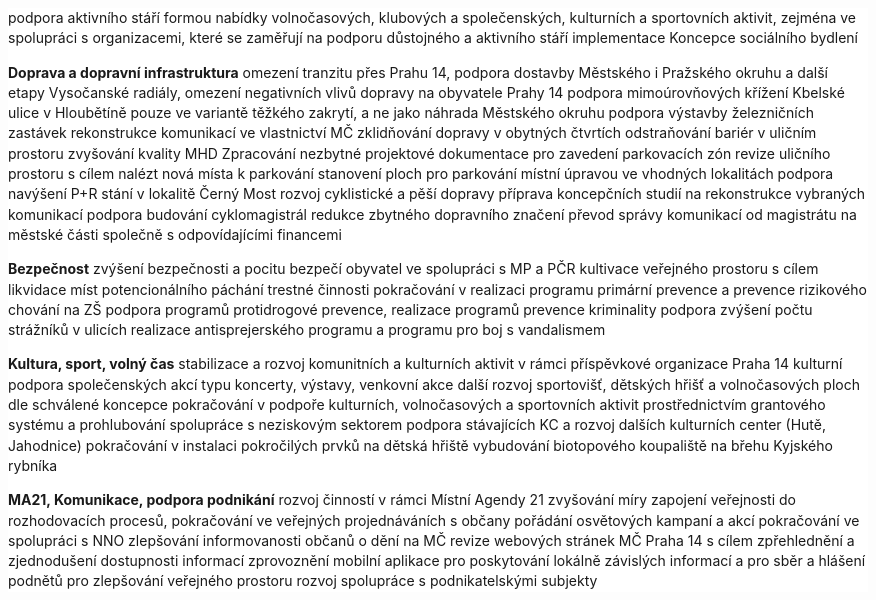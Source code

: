 podpora aktivního stáří formou nabídky volnočasových, klubových a společenských, kulturních a sportovních aktivit, zejména ve spolupráci s organizacemi, které se zaměřují na podporu důstojného a aktivního stáří
implementace Koncepce sociálního bydlení 


**Doprava a dopravní infrastruktura**
omezení tranzitu přes Prahu 14, podpora dostavby Městského i Pražského okruhu a další etapy Vysočanské radiály, omezení negativních vlivů dopravy na obyvatele Prahy 14
podpora mimoúrovňových křížení Kbelské ulice v Hloubětíně pouze ve variantě těžkého zakrytí, a ne jako náhrada Městského okruhu
podpora výstavby železničních zastávek
rekonstrukce komunikací ve vlastnictví MČ
zklidňování dopravy v obytných čtvrtích
odstraňování bariér v uličním prostoru
zvyšování kvality MHD
Zpracování nezbytné projektové dokumentace pro zavedení parkovacích zón
revize uličního prostoru s cílem nalézt nová místa k parkování
stanovení ploch pro parkování místní úpravou ve vhodných lokalitách
podpora navýšení P+R stání v lokalitě Černý Most
rozvoj cyklistické a pěší dopravy
příprava koncepčních studií na rekonstrukce vybraných komunikací
podpora budování cyklomagistrál
redukce zbytného dopravního značení
převod správy komunikací od magistrátu na městské části společně s odpovídajícími financemi


**Bezpečnost**
zvýšení bezpečnosti a pocitu bezpečí obyvatel ve spolupráci s MP a PČR 
kultivace veřejného prostoru s cílem likvidace míst potencionálního páchání trestné činnosti
pokračování v realizaci programu primární prevence a prevence rizikového chování na ZŠ
podpora programů protidrogové prevence, realizace programů prevence kriminality
podpora zvýšení počtu strážníků v ulicích
realizace antisprejerského programu a programu pro boj s vandalismem


**Kultura, sport, volný čas**
stabilizace a rozvoj komunitních a kulturních aktivit v rámci příspěvkové organizace Praha 14 kulturní
podpora společenských akcí typu koncerty, výstavy, venkovní akce 
další rozvoj sportovišť, dětských hřišť a volnočasových ploch dle schválené koncepce
pokračování v podpoře kulturních, volnočasových a sportovních aktivit prostřednictvím grantového systému a prohlubování spolupráce s neziskovým sektorem
podpora stávajících KC a rozvoj dalších kulturních center (Hutě, Jahodnice)
pokračování v instalaci pokročilých prvků na dětská hřiště
vybudování biotopového koupaliště na břehu Kyjského rybníka


**MA21, Komunikace, podpora podnikání**
rozvoj činností v rámci Místní Agendy 21
zvyšování míry zapojení veřejnosti do rozhodovacích procesů, pokračování ve veřejných projednáváních s občany
pořádání osvětových kampaní a akcí
pokračování ve spolupráci s NNO
zlepšování informovanosti občanů o dění na MČ
revize webových stránek MČ Praha 14 s cílem zpřehlednění a zjednodušení dostupnosti informací
zprovoznění mobilní aplikace pro poskytování lokálně závislých informací a pro sběr a hlášení podnětů pro zlepšování veřejného prostoru 
rozvoj spolupráce s podnikatelskými subjekty
